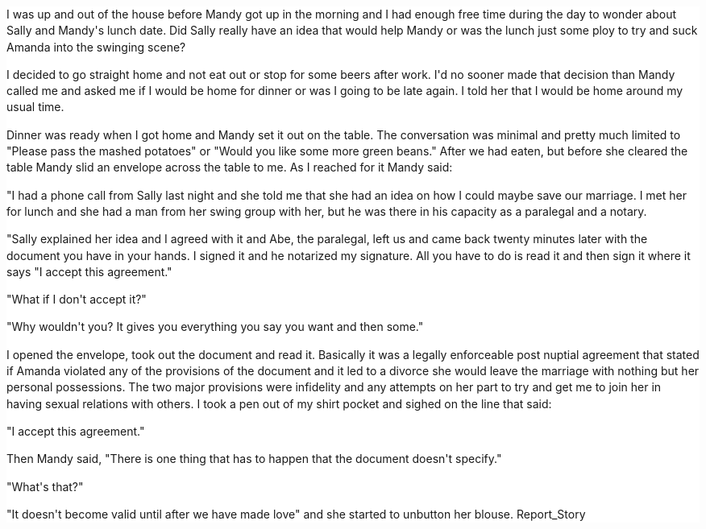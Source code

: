 I was up and out of the house before Mandy got up in the morning and I had enough free time during the day to wonder about Sally and Mandy's lunch date. Did Sally really have an idea that would help Mandy or was the lunch just some ploy to try and suck Amanda into the swinging scene? 

 I decided to go straight home and not eat out or stop for some beers after work. I'd no sooner made that decision than Mandy called me and asked me if I would be home for dinner or was I going to be late again. I told her that I would be home around my usual time. 

 Dinner was ready when I got home and Mandy set it out on the table. The conversation was minimal and pretty much limited to "Please pass the mashed potatoes" or "Would you like some more green beans." After we had eaten, but before she cleared the table Mandy slid an envelope across the table to me. As I reached for it Mandy said: 

 "I had a phone call from Sally last night and she told me that she had an idea on how I could maybe save our marriage. I met her for lunch and she had a man from her swing group with her, but he was there in his capacity as a paralegal and a notary. 

 "Sally explained her idea and I agreed with it and Abe, the paralegal, left us and came back twenty minutes later with the document you have in your hands. I signed it and he notarized my signature. All you have to do is read it and then sign it where it says "I accept this agreement." 

 "What if I don't accept it?" 

 "Why wouldn't you? It gives you everything you say you want and then some." 

 I opened the envelope, took out the document and read it. Basically it was a legally enforceable post nuptial agreement that stated if Amanda violated any of the provisions of the document and it led to a divorce she would leave the marriage with nothing but her personal possessions. The two major provisions were infidelity and any attempts on her part to try and get me to join her in having sexual relations with others. I took a pen out of my shirt pocket and sighed on the line that said: 

 "I accept this agreement." 

 Then Mandy said, "There is one thing that has to happen that the document doesn't specify." 

 "What's that?" 

 "It doesn't become valid until after we have made love" and she started to unbutton her blouse. Report_Story 
